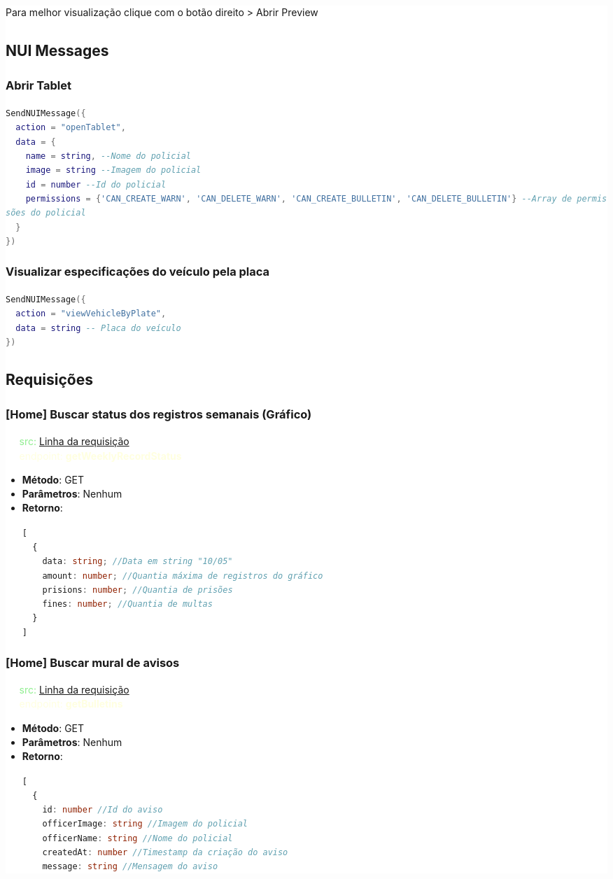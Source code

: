 Para melhor visualização clique com o botão direito > Abrir Preview

## NUI Messages

### Abrir Tablet
  ```lua
  SendNUIMessage({
    action = "openTablet",
    data = {
      name = string, --Nome do policial
      image = string --Imagem do policial
      id = number --Id do policial
      permissions = {'CAN_CREATE_WARN', 'CAN_DELETE_WARN', 'CAN_CREATE_BULLETIN', 'CAN_DELETE_BULLETIN'} --Array de permissões do policial
    }
  })
  ```

### Visualizar especificações do veículo pela placa
  ```lua
  SendNUIMessage({
    action = "viewVehicleByPlate",
    data = string -- Placa do veículo
  })
  ```

## Requisições

### [Home] Buscar status dos registros semanais (Gráfico)
<span style="color: lightgreen; font-size: 1rem;margin-left: 1.4rem">src: [Linha da requisição](nui/src/page/home/index.tsx#L29)</span><br>
<span style="color: lightyellow; font-size: 1rem;margin-left: 1.4rem">endpoint: <strong>getWeeklyRecordStatus</strong></span>
- **Método**: GET
- **Parâmetros**: Nenhum
- **Retorno**: 
  ```ts
  [
    {
      data: string; //Data em string "10/05"
      amount: number; //Quantia máxima de registros do gráfico
      prisions: number; //Quantia de prisões
      fines: number; //Quantia de multas
    }
  ]
  ```

### [Home] Buscar mural de avisos
<span style="color: lightgreen; font-size: 1rem;margin-left: 1.4rem">src: [Linha da requisição](nui/src/page/home/index.tsx#L33)</span><br>
<span style="color: lightyellow; font-size: 1rem;margin-left: 1.4rem">endpoint: <strong>getBulletins</strong></span>
- **Método**: GET
- **Parâmetros**: Nenhum
- **Retorno**: 
  ```ts
  [
    {
      id: number //Id do aviso
      officerImage: string //Imagem do policial
      officerName: string //Nome do policial
      createdAt: number //Timestamp da criação do aviso
      message: string //Mensagem do aviso
  ```